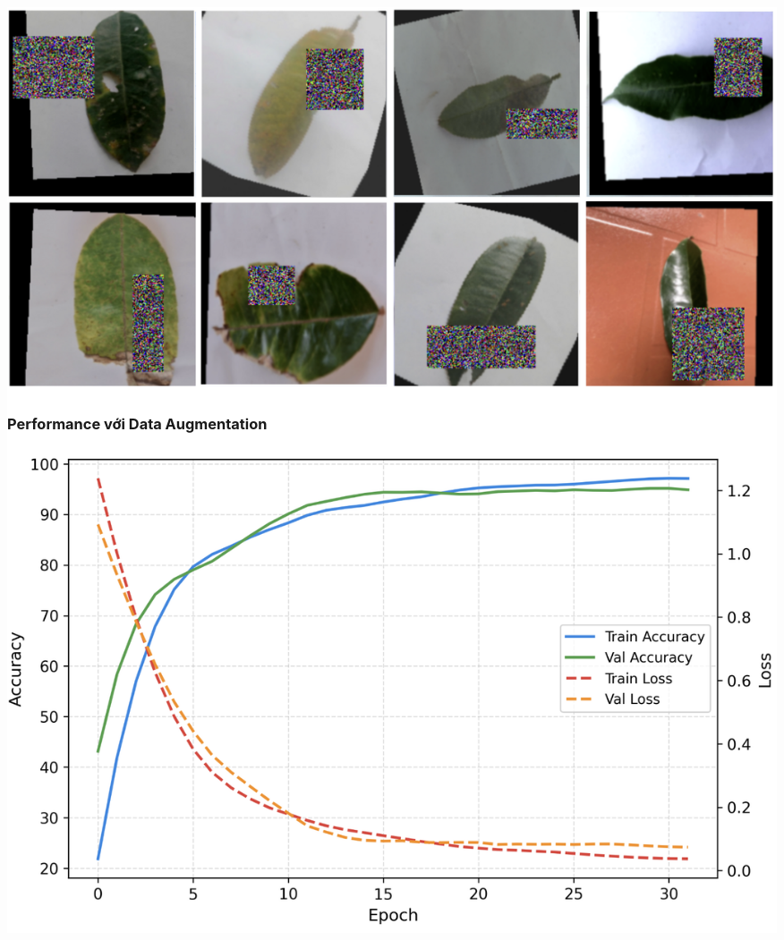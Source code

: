 ![Augmentation Examples](image_durian/AugOfEachClass.png)

### Performance với Data Augmentation
![DurNet with Augmentation - Confusion Matrix](image_durian/durnet_cm_aug.png)